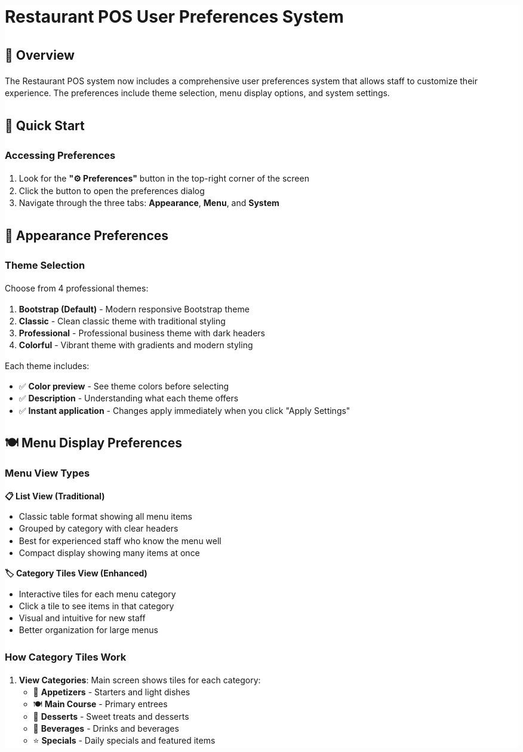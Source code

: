 # Restaurant POS User Preferences System

## 🎯 **Overview**

The Restaurant POS system now includes a comprehensive user preferences system that allows staff to customize their experience. The preferences include theme selection, menu display options, and system settings.

## 🚀 **Quick Start**

### **Accessing Preferences**
1. Look for the **"⚙️ Preferences"** button in the top-right corner of the screen
2. Click the button to open the preferences dialog
3. Navigate through the three tabs: **Appearance**, **Menu**, and **System**

## 🎨 **Appearance Preferences**

### **Theme Selection**
Choose from 4 professional themes:

1. **Bootstrap (Default)** - Modern responsive Bootstrap theme
2. **Classic** - Clean classic theme with traditional styling  
3. **Professional** - Professional business theme with dark headers
4. **Colorful** - Vibrant theme with gradients and modern styling

Each theme includes:
- ✅ **Color preview** - See theme colors before selecting
- ✅ **Description** - Understanding what each theme offers
- ✅ **Instant application** - Changes apply immediately when you click "Apply Settings"

## 🍽️ **Menu Display Preferences**

### **Menu View Types**

**📋 List View (Traditional)**
- Classic table format showing all menu items
- Grouped by category with clear headers
- Best for experienced staff who know the menu well
- Compact display showing many items at once

**🏷️ Category Tiles View (Enhanced)**
- Interactive tiles for each menu category
- Click a tile to see items in that category
- Visual and intuitive for new staff
- Better organization for large menus

### **How Category Tiles Work**

1. **View Categories**: Main screen shows tiles for each category:
   - 🥗 **Appetizers** - Starters and light dishes
   - 🍽️ **Main Course** - Primary entrees  
   - 🧁 **Desserts** - Sweet treats and desserts
   - 🥤 **Beverages** - Drinks and beverages
   - ⭐ **Specials** - Daily specials and featured items
